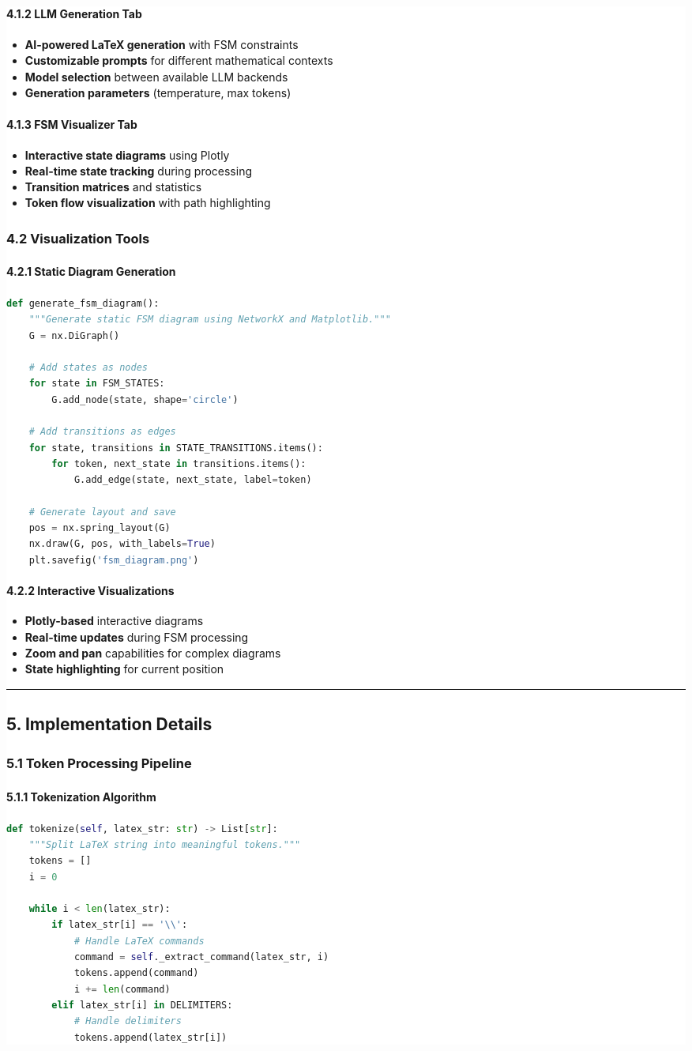 #### 4.1.2 LLM Generation Tab
- **AI-powered LaTeX generation** with FSM constraints
- **Customizable prompts** for different mathematical contexts
- **Model selection** between available LLM backends
- **Generation parameters** (temperature, max tokens)

#### 4.1.3 FSM Visualizer Tab
- **Interactive state diagrams** using Plotly
- **Real-time state tracking** during processing
- **Transition matrices** and statistics
- **Token flow visualization** with path highlighting

### 4.2 Visualization Tools

#### 4.2.1 Static Diagram Generation
```python
def generate_fsm_diagram():
    """Generate static FSM diagram using NetworkX and Matplotlib."""
    G = nx.DiGraph()
    
    # Add states as nodes
    for state in FSM_STATES:
        G.add_node(state, shape='circle')
    
    # Add transitions as edges
    for state, transitions in STATE_TRANSITIONS.items():
        for token, next_state in transitions.items():
            G.add_edge(state, next_state, label=token)
    
    # Generate layout and save
    pos = nx.spring_layout(G)
    nx.draw(G, pos, with_labels=True)
    plt.savefig('fsm_diagram.png')
```

#### 4.2.2 Interactive Visualizations
- **Plotly-based** interactive diagrams
- **Real-time updates** during FSM processing
- **Zoom and pan** capabilities for complex diagrams
- **State highlighting** for current position

---

## 5. Implementation Details

### 5.1 Token Processing Pipeline

#### 5.1.1 Tokenization Algorithm
```python
def tokenize(self, latex_str: str) -> List[str]:
    """Split LaTeX string into meaningful tokens."""
    tokens = []
    i = 0
    
    while i < len(latex_str):
        if latex_str[i] == '\\':
            # Handle LaTeX commands
            command = self._extract_command(latex_str, i)
            tokens.append(command)
            i += len(command)
        elif latex_str[i] in DELIMITERS:
            # Handle delimiters
            tokens.append(latex_str[i])
```